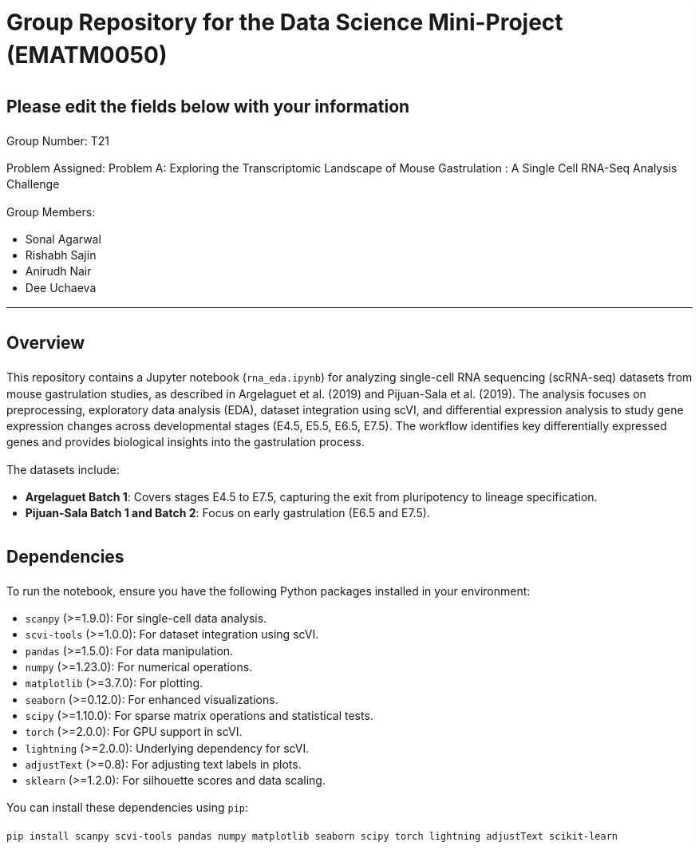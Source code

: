 # Group Repository for the Data Science Mini-Project (EMATM0050)

## Please edit the fields below with your information
Group Number: T21

Problem Assigned: Problem A: Exploring the Transcriptomic Landscape of Mouse Gastrulation : A Single Cell RNA-Seq Analysis Challenge

Group Members:
- Sonal Agarwal
- Rishabh Sajin
- Anirudh Nair
- Dee Uchaeva


---

## Overview

This repository contains a Jupyter notebook (`rna_eda.ipynb`) for analyzing single-cell RNA sequencing (scRNA-seq) datasets from mouse gastrulation studies, as described in Argelaguet et al. (2019) and Pijuan-Sala et al. (2019). The analysis focuses on preprocessing, exploratory data analysis (EDA), dataset integration using scVI, and differential expression analysis to study gene expression changes across developmental stages (E4.5, E5.5, E6.5, E7.5). The workflow identifies key differentially expressed genes and provides biological insights into the gastrulation process.

The datasets include:
- **Argelaguet Batch 1**: Covers stages E4.5 to E7.5, capturing the exit from pluripotency to lineage specification.
- **Pijuan-Sala Batch 1 and Batch 2**: Focus on early gastrulation (E6.5 and E7.5).

## Dependencies

To run the notebook, ensure you have the following Python packages installed in your environment:

- `scanpy` (>=1.9.0): For single-cell data analysis.
- `scvi-tools` (>=1.0.0): For dataset integration using scVI.
- `pandas` (>=1.5.0): For data manipulation.
- `numpy` (>=1.23.0): For numerical operations.
- `matplotlib` (>=3.7.0): For plotting.
- `seaborn` (>=0.12.0): For enhanced visualizations.
- `scipy` (>=1.10.0): For sparse matrix operations and statistical tests.
- `torch` (>=2.0.0): For GPU support in scVI.
- `lightning` (>=2.0.0): Underlying dependency for scVI.
- `adjustText` (>=0.8): For adjusting text labels in plots.
- `sklearn` (>=1.2.0): For silhouette scores and data scaling.

You can install these dependencies using `pip`:

```bash
pip install scanpy scvi-tools pandas numpy matplotlib seaborn scipy torch lightning adjustText scikit-learn
```
